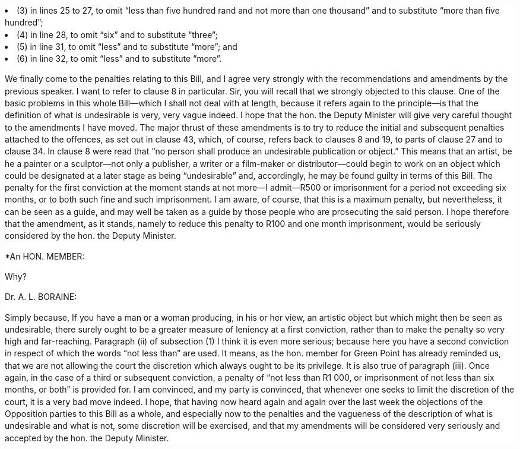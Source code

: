 <li>(3) in lines 25 to 27, to omit &#x201C;less than five hundred rand and not more than one thousand&#x201D; and to substitute &#x201C;more than five hundred&#x201D;;</li>

<li><span class="col_2345-2346" refersTo="page_1187"/>(4) in line 28, to omit &#x201C;six&#x201D; and to substitute &#x201C;three&#x201D;;</li>

<li>(5) in line 31, to omit &#x201C;less&#x201D; and to substitute &#x201C;more&#x201D;; and</li>

<li>(6) in line 32, to omit &#x201C;less&#x201D; and to substitute &#x201C;more&#x201D;.</li>

</ol>

<p>We finally come to the penalties relating to this Bill, and I agree very strongly with the recommendations and amendments by the previous speaker. I want to refer to clause 8 in particular. Sir, you will recall that we strongly objected to this clause. One of the basic problems in this whole Bill&#x2014;which I shall not deal with at length, because it refers again to the principle&#x2014;is that the definition of what is undesirable is very, very vague indeed. I hope that the hon. the Deputy Minister will give very careful thought to the amendments I have moved. The major thrust of these amendments is to try to reduce the initial and subsequent penalties attached to the offences, as set out in clause 43, which, of course, refers back to clauses 8 and 19, to parts of clause 27 and to clause 34. In clause 8 were read that &#x201C;no person shall produce an undesirable publication or object.&#x201D; This means that an artist, be he a painter or a sculptor&#x2014;not only a publisher, a writer or a film-maker or distributor&#x2014;could begin to work on an object which could be designated at a later stage as being &#x201C;undesirable&#x201D; and, accordingly, he may be found guilty in terms of this Bill. The penalty for the first conviction at the moment stands at not more&#x2014;I admit&#x2014;R500 or imprisonment for a period not exceeding six months, or to both such fine and such imprisonment. I am aware, of course, that this is a maximum penalty, but nevertheless, it can be seen as a guide, and may well be taken as a guide by those people who are prosecuting the said person. I hope therefore that the amendment, as it stands, namely to reduce this penalty to R100 and one month imprisonment, would be seriously considered by the hon. the Deputy Minister.</p>

</speech>

<speech by="#hon_member">

<from>*An <person refersTo="hansard_za">HON. MEMBER</person>:</from>

<p>Why?</p>

</speech>

<speech by="#boraine">

<from>Dr. <person refersTo="hansard_za">A. L. BORAINE</person>:</from>

<p>Simply because, If you have a man or a woman producing, in his or her view, an artistic object but which might then be seen as undesirable, there surely ought to be a greater measure of leniency at a first conviction, rather than to make the penalty so very high and far&#x002D;reaching. Paragraph (ii) of subsection (1) I think it is even more serious; because here you have a second conviction in respect of which the words &#x201C;not less than&#x201D; are used. It means, as the hon. member for Green Point has already reminded us, that we are not allowing the court the discretion which always ought to be its privilege. It is also true of paragraph (iii). Once again, in the case of a third or subsequent conviction, a penalty of &#x201C;not less than R1 000, or imprisonment of not less than six months, or both&#x201D; is provided for. I am convinced, and my party is convinced, that whenever one seeks to limit the discretion of the court, it is a very bad move indeed. I hope, that having now heard again and again over the last week the objections of the Opposition parties to this Bill as a whole, and especially now to the penalties and the vagueness of the description of what is undesirable and what is not, some discretion will be exercised, and that my amendments will be considered very seriously and accepted by the hon. the Deputy Minister.</p>
